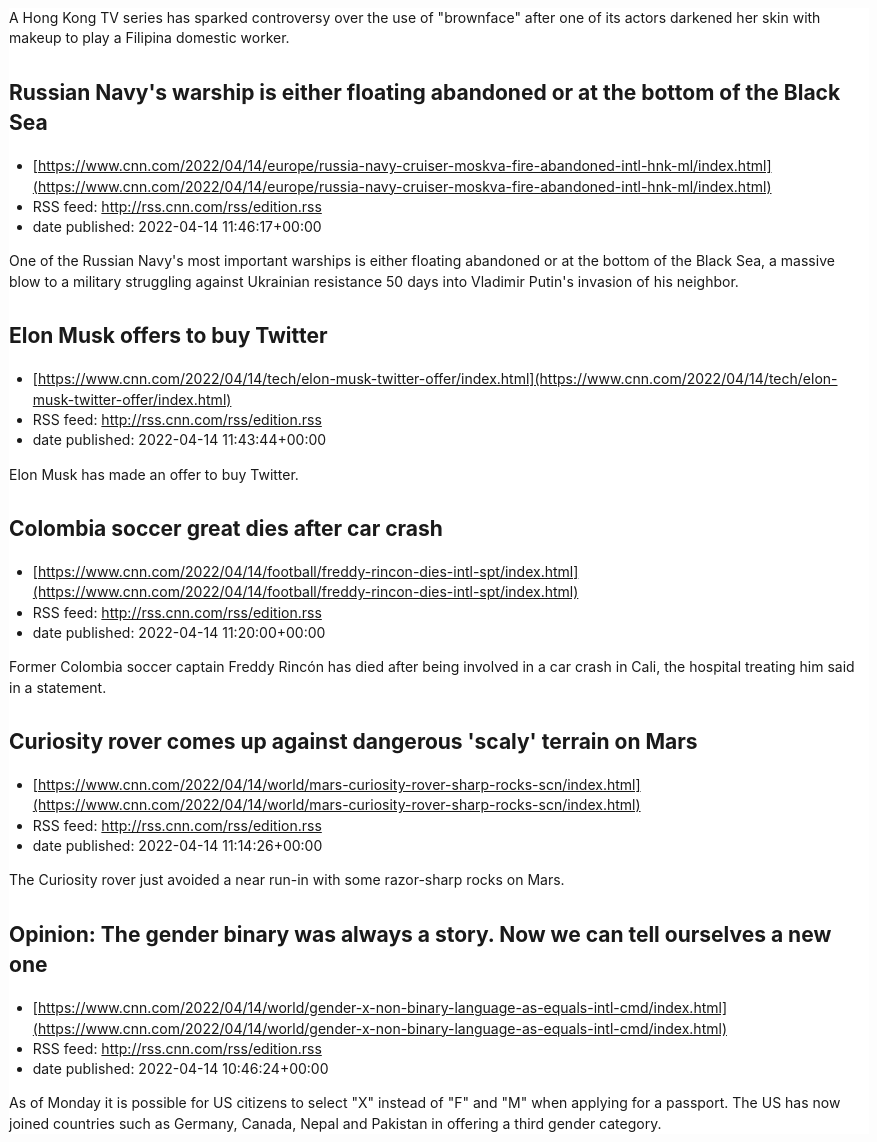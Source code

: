 A Hong Kong TV series has sparked controversy over the use of "brownface" after one of its actors darkened her skin with makeup to play a Filipina domestic worker.

## Russian Navy's warship is either floating abandoned or at the bottom of the Black Sea
 - [https://www.cnn.com/2022/04/14/europe/russia-navy-cruiser-moskva-fire-abandoned-intl-hnk-ml/index.html](https://www.cnn.com/2022/04/14/europe/russia-navy-cruiser-moskva-fire-abandoned-intl-hnk-ml/index.html)
 - RSS feed: http://rss.cnn.com/rss/edition.rss
 - date published: 2022-04-14 11:46:17+00:00

One of the Russian Navy's most important warships is either floating abandoned or at the bottom of the Black Sea, a massive blow to a military struggling against Ukrainian resistance 50 days into Vladimir Putin's invasion of his neighbor.

## Elon Musk offers to buy Twitter
 - [https://www.cnn.com/2022/04/14/tech/elon-musk-twitter-offer/index.html](https://www.cnn.com/2022/04/14/tech/elon-musk-twitter-offer/index.html)
 - RSS feed: http://rss.cnn.com/rss/edition.rss
 - date published: 2022-04-14 11:43:44+00:00

Elon Musk has made an offer to buy Twitter.

## Colombia soccer great dies after car crash
 - [https://www.cnn.com/2022/04/14/football/freddy-rincon-dies-intl-spt/index.html](https://www.cnn.com/2022/04/14/football/freddy-rincon-dies-intl-spt/index.html)
 - RSS feed: http://rss.cnn.com/rss/edition.rss
 - date published: 2022-04-14 11:20:00+00:00

Former Colombia soccer captain Freddy Rincón has died after being involved in a car crash in Cali, the hospital treating him said in a statement.

## Curiosity rover comes up against dangerous 'scaly' terrain on Mars
 - [https://www.cnn.com/2022/04/14/world/mars-curiosity-rover-sharp-rocks-scn/index.html](https://www.cnn.com/2022/04/14/world/mars-curiosity-rover-sharp-rocks-scn/index.html)
 - RSS feed: http://rss.cnn.com/rss/edition.rss
 - date published: 2022-04-14 11:14:26+00:00

The Curiosity rover just avoided a near run-in with some razor-sharp rocks on Mars.

## Opinion: The gender binary was always a story. Now we can tell ourselves a new one
 - [https://www.cnn.com/2022/04/14/world/gender-x-non-binary-language-as-equals-intl-cmd/index.html](https://www.cnn.com/2022/04/14/world/gender-x-non-binary-language-as-equals-intl-cmd/index.html)
 - RSS feed: http://rss.cnn.com/rss/edition.rss
 - date published: 2022-04-14 10:46:24+00:00

As of Monday it is possible for US citizens to select "X" instead of "F" and "M" when applying for a passport. The US has now joined countries such as Germany, Canada, Nepal and Pakistan in offering a third gender category.

